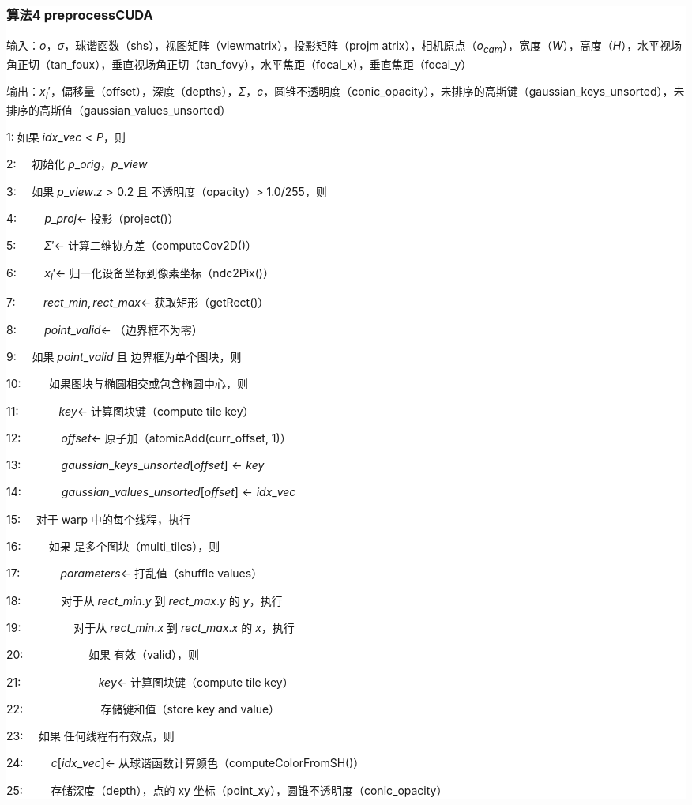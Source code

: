 ### 算法4 preprocessCUDA

输入：$o$，$\sigma$，球谐函数（shs），视图矩阵（viewmatrix），投影矩阵（projm atrix），相机原点（$o_{cam}$），宽度（$W$），高度（$H$），水平视场角正切（tan_foux），垂直视场角正切（tan_fovy），水平焦距（focal_x），垂直焦距（focal_y）

输出：$x_{I}'$，偏移量（offset），深度（depths），$\Sigma$，$c$，圆锥不透明度（conic_opacity），未排序的高斯键（gaussian_keys_unsorted），未排序的高斯值（gaussian_values_unsorted）

1: 如果 $idx\_vec < P$，则

2:&nbsp;&nbsp;&nbsp;&nbsp;  初始化 $p\_orig$，$p\_view$

3:&nbsp;&nbsp;&nbsp;&nbsp; 如果 $p\_view.z > 0.2$ 且 不透明度（opacity）> $1.0/255$，则

4:&nbsp;&nbsp;&nbsp;&nbsp;&nbsp;&nbsp;&nbsp;&nbsp; $p\_proj \leftarrow$ 投影（project()）

5:&nbsp;&nbsp;&nbsp;&nbsp;&nbsp;&nbsp;&nbsp;&nbsp; $\Sigma' \leftarrow$ 计算二维协方差（computeCov2D()）

6:&nbsp;&nbsp;&nbsp;&nbsp;&nbsp;&nbsp;&nbsp;&nbsp; $x_{I}' \leftarrow$ 归一化设备坐标到像素坐标（ndc2Pix()）

7:&nbsp;&nbsp;&nbsp;&nbsp;&nbsp;&nbsp;&nbsp;&nbsp; $rect\_min, rect\_max \leftarrow$ 获取矩形（getRect()）

8:&nbsp;&nbsp;&nbsp;&nbsp;&nbsp;&nbsp;&nbsp;&nbsp; $point\_valid \leftarrow$ （边界框不为零）

9:&nbsp;&nbsp;&nbsp;&nbsp; 如果 $point\_valid$ 且 边界框为单个图块，则

10:&nbsp;&nbsp;&nbsp;&nbsp;&nbsp;&nbsp;&nbsp;&nbsp; 如果图块与椭圆相交或包含椭圆中心，则

11:&nbsp;&nbsp;&nbsp;&nbsp;&nbsp;&nbsp;&nbsp;&nbsp;&nbsp;&nbsp;&nbsp;&nbsp; $key \leftarrow$ 计算图块键（compute tile key）

12:&nbsp;&nbsp;&nbsp;&nbsp;&nbsp;&nbsp;&nbsp;&nbsp;&nbsp;&nbsp;&nbsp;&nbsp; $offset \leftarrow$ 原子加（atomicAdd(curr_offset, 1)）

13:&nbsp;&nbsp;&nbsp;&nbsp;&nbsp;&nbsp;&nbsp;&nbsp;&nbsp;&nbsp;&nbsp;&nbsp; $gaussian\_keys\_unsorted[offset] \leftarrow key$

14:&nbsp;&nbsp;&nbsp;&nbsp;&nbsp;&nbsp;&nbsp;&nbsp;&nbsp;&nbsp;&nbsp;&nbsp; $gaussian\_values\_unsorted[offset] \leftarrow idx\_vec$

15:&nbsp;&nbsp;&nbsp;&nbsp; 对于 warp 中的每个线程，执行

16:&nbsp;&nbsp;&nbsp;&nbsp;&nbsp;&nbsp;&nbsp;&nbsp; 如果 是多个图块（multi_tiles），则

17:&nbsp;&nbsp;&nbsp;&nbsp;&nbsp;&nbsp;&nbsp;&nbsp;&nbsp;&nbsp;&nbsp;&nbsp; $parameters \leftarrow$ 打乱值（shuffle values）

18:&nbsp;&nbsp;&nbsp;&nbsp;&nbsp;&nbsp;&nbsp;&nbsp;&nbsp;&nbsp;&nbsp;&nbsp; 对于从 $rect\_min.y$ 到 $rect\_max.y$ 的 $y$，执行

19:&nbsp;&nbsp;&nbsp;&nbsp;&nbsp;&nbsp;&nbsp;&nbsp;&nbsp;&nbsp;&nbsp;&nbsp;&nbsp;&nbsp;&nbsp;&nbsp; 对于从 $rect\_min.x$ 到 $rect\_max.x$ 的 $x$，执行

20:&nbsp;&nbsp;&nbsp;&nbsp;&nbsp;&nbsp;&nbsp;&nbsp;&nbsp;&nbsp;&nbsp;&nbsp;&nbsp;&nbsp;&nbsp;&nbsp;&nbsp;&nbsp;&nbsp;&nbsp; 如果 有效（valid），则

21:&nbsp;&nbsp;&nbsp;&nbsp;&nbsp;&nbsp;&nbsp;&nbsp;&nbsp;&nbsp;&nbsp;&nbsp;&nbsp;&nbsp;&nbsp;&nbsp;&nbsp;&nbsp;&nbsp;&nbsp;&nbsp;&nbsp;&nbsp;&nbsp; $key \leftarrow$ 计算图块键（compute tile key）

22:&nbsp;&nbsp;&nbsp;&nbsp;&nbsp;&nbsp;&nbsp;&nbsp;&nbsp;&nbsp;&nbsp;&nbsp;&nbsp;&nbsp;&nbsp;&nbsp;&nbsp;&nbsp;&nbsp;&nbsp;&nbsp;&nbsp;&nbsp;&nbsp; 存储键和值（store key and value）

23:&nbsp;&nbsp;&nbsp;&nbsp; 如果 任何线程有有效点，则

24:&nbsp;&nbsp;&nbsp;&nbsp;&nbsp;&nbsp;&nbsp;&nbsp; $c[idx\_vec] \leftarrow$ 从球谐函数计算颜色（computeColorFromSH()）

25:&nbsp;&nbsp;&nbsp;&nbsp;&nbsp;&nbsp;&nbsp;&nbsp; 存储深度（depth），点的 xy 坐标（point_xy），圆锥不透明度（conic_opacity） 